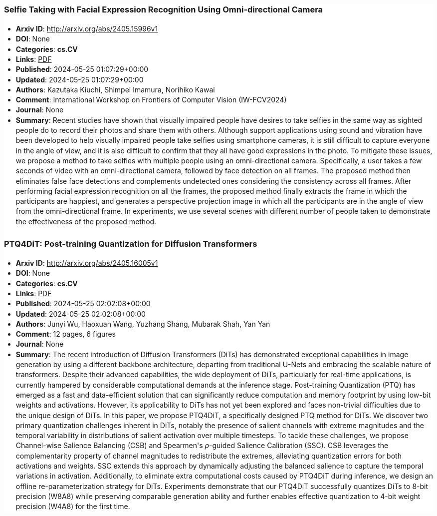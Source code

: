

### Selfie Taking with Facial Expression Recognition Using Omni-directional Camera
- **Arxiv ID**: http://arxiv.org/abs/2405.15996v1
- **DOI**: None
- **Categories**: **cs.CV**
- **Links**: [PDF](http://arxiv.org/pdf/2405.15996v1)
- **Published**: 2024-05-25 01:07:29+00:00
- **Updated**: 2024-05-25 01:07:29+00:00
- **Authors**: Kazutaka Kiuchi, Shimpei Imamura, Norihiko Kawai
- **Comment**: International Workshop on Frontiers of Computer Vision (IW-FCV2024)
- **Journal**: None
- **Summary**: Recent studies have shown that visually impaired people have desires to take selfies in the same way as sighted people do to record their photos and share them with others. Although support applications using sound and vibration have been developed to help visually impaired people take selfies using smartphone cameras, it is still difficult to capture everyone in the angle of view, and it is also difficult to confirm that they all have good expressions in the photo. To mitigate these issues, we propose a method to take selfies with multiple people using an omni-directional camera. Specifically, a user takes a few seconds of video with an omni-directional camera, followed by face detection on all frames. The proposed method then eliminates false face detections and complements undetected ones considering the consistency across all frames. After performing facial expression recognition on all the frames, the proposed method finally extracts the frame in which the participants are happiest, and generates a perspective projection image in which all the participants are in the angle of view from the omni-directional frame. In experiments, we use several scenes with different number of people taken to demonstrate the effectiveness of the proposed method.



### PTQ4DiT: Post-training Quantization for Diffusion Transformers
- **Arxiv ID**: http://arxiv.org/abs/2405.16005v1
- **DOI**: None
- **Categories**: **cs.CV**
- **Links**: [PDF](http://arxiv.org/pdf/2405.16005v1)
- **Published**: 2024-05-25 02:02:08+00:00
- **Updated**: 2024-05-25 02:02:08+00:00
- **Authors**: Junyi Wu, Haoxuan Wang, Yuzhang Shang, Mubarak Shah, Yan Yan
- **Comment**: 12 pages, 6 figures
- **Journal**: None
- **Summary**: The recent introduction of Diffusion Transformers (DiTs) has demonstrated exceptional capabilities in image generation by using a different backbone architecture, departing from traditional U-Nets and embracing the scalable nature of transformers. Despite their advanced capabilities, the wide deployment of DiTs, particularly for real-time applications, is currently hampered by considerable computational demands at the inference stage. Post-training Quantization (PTQ) has emerged as a fast and data-efficient solution that can significantly reduce computation and memory footprint by using low-bit weights and activations. However, its applicability to DiTs has not yet been explored and faces non-trivial difficulties due to the unique design of DiTs. In this paper, we propose PTQ4DiT, a specifically designed PTQ method for DiTs. We discover two primary quantization challenges inherent in DiTs, notably the presence of salient channels with extreme magnitudes and the temporal variability in distributions of salient activation over multiple timesteps. To tackle these challenges, we propose Channel-wise Salience Balancing (CSB) and Spearmen's $\rho$-guided Salience Calibration (SSC). CSB leverages the complementarity property of channel magnitudes to redistribute the extremes, alleviating quantization errors for both activations and weights. SSC extends this approach by dynamically adjusting the balanced salience to capture the temporal variations in activation. Additionally, to eliminate extra computational costs caused by PTQ4DiT during inference, we design an offline re-parameterization strategy for DiTs. Experiments demonstrate that our PTQ4DiT successfully quantizes DiTs to 8-bit precision (W8A8) while preserving comparable generation ability and further enables effective quantization to 4-bit weight precision (W4A8) for the first time.
